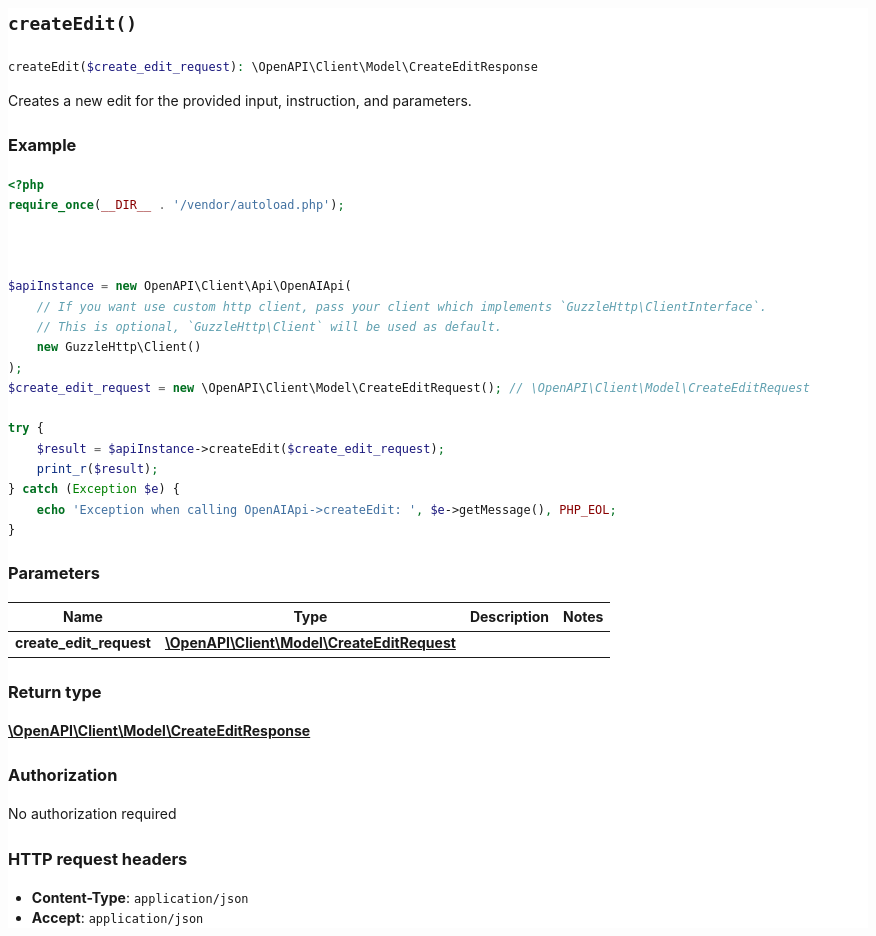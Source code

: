 ## `createEdit()`

```php
createEdit($create_edit_request): \OpenAPI\Client\Model\CreateEditResponse
```

Creates a new edit for the provided input, instruction, and parameters.

### Example

```php
<?php
require_once(__DIR__ . '/vendor/autoload.php');



$apiInstance = new OpenAPI\Client\Api\OpenAIApi(
    // If you want use custom http client, pass your client which implements `GuzzleHttp\ClientInterface`.
    // This is optional, `GuzzleHttp\Client` will be used as default.
    new GuzzleHttp\Client()
);
$create_edit_request = new \OpenAPI\Client\Model\CreateEditRequest(); // \OpenAPI\Client\Model\CreateEditRequest

try {
    $result = $apiInstance->createEdit($create_edit_request);
    print_r($result);
} catch (Exception $e) {
    echo 'Exception when calling OpenAIApi->createEdit: ', $e->getMessage(), PHP_EOL;
}
```

### Parameters

| Name | Type | Description  | Notes |
| ------------- | ------------- | ------------- | ------------- |
| **create_edit_request** | [**\OpenAPI\Client\Model\CreateEditRequest**](../Model/CreateEditRequest.md)|  | |

### Return type

[**\OpenAPI\Client\Model\CreateEditResponse**](../Model/CreateEditResponse.md)

### Authorization

No authorization required

### HTTP request headers

- **Content-Type**: `application/json`
- **Accept**: `application/json`
